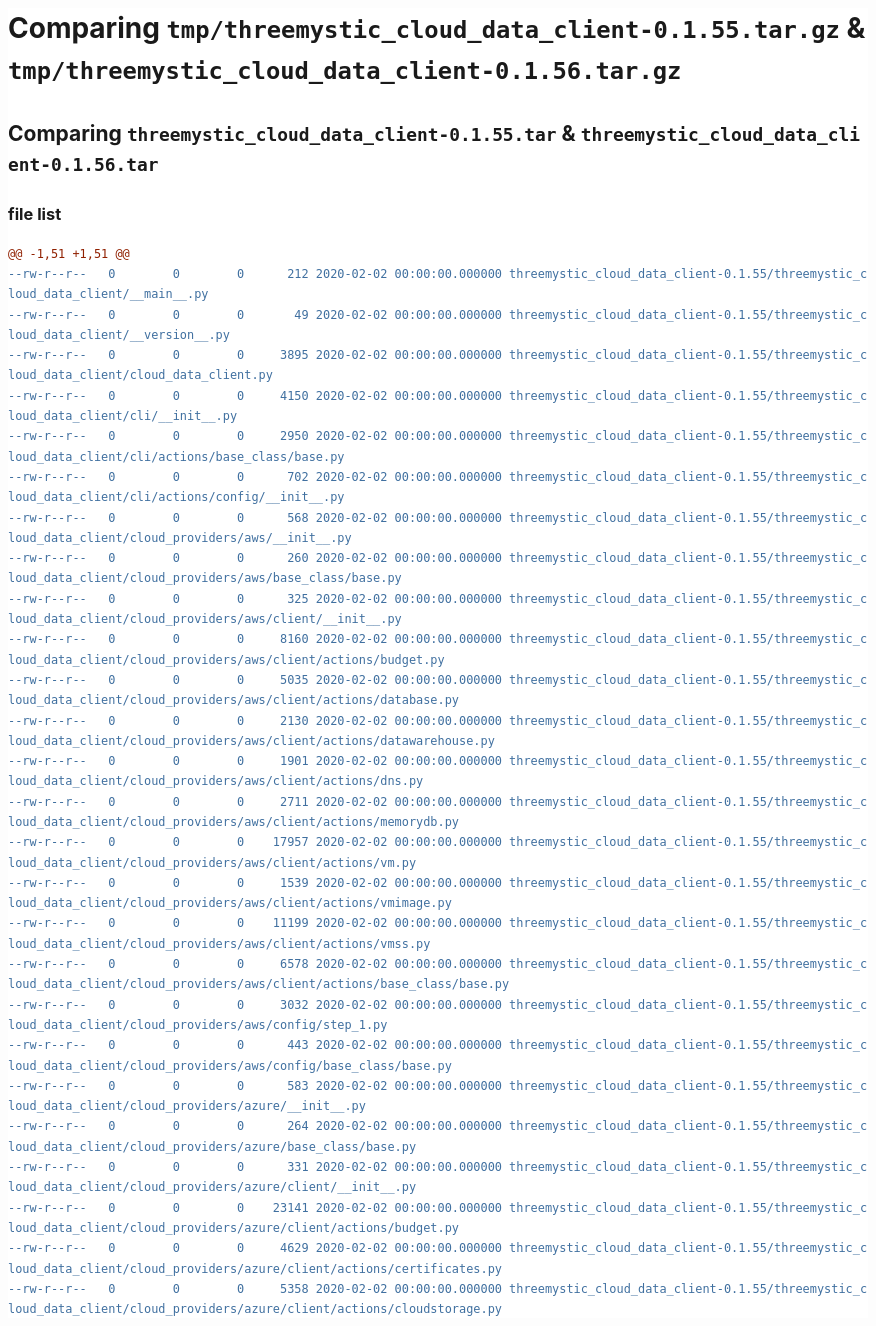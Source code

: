 # Comparing `tmp/threemystic_cloud_data_client-0.1.55.tar.gz` & `tmp/threemystic_cloud_data_client-0.1.56.tar.gz`

## Comparing `threemystic_cloud_data_client-0.1.55.tar` & `threemystic_cloud_data_client-0.1.56.tar`

### file list

```diff
@@ -1,51 +1,51 @@
--rw-r--r--   0        0        0      212 2020-02-02 00:00:00.000000 threemystic_cloud_data_client-0.1.55/threemystic_cloud_data_client/__main__.py
--rw-r--r--   0        0        0       49 2020-02-02 00:00:00.000000 threemystic_cloud_data_client-0.1.55/threemystic_cloud_data_client/__version__.py
--rw-r--r--   0        0        0     3895 2020-02-02 00:00:00.000000 threemystic_cloud_data_client-0.1.55/threemystic_cloud_data_client/cloud_data_client.py
--rw-r--r--   0        0        0     4150 2020-02-02 00:00:00.000000 threemystic_cloud_data_client-0.1.55/threemystic_cloud_data_client/cli/__init__.py
--rw-r--r--   0        0        0     2950 2020-02-02 00:00:00.000000 threemystic_cloud_data_client-0.1.55/threemystic_cloud_data_client/cli/actions/base_class/base.py
--rw-r--r--   0        0        0      702 2020-02-02 00:00:00.000000 threemystic_cloud_data_client-0.1.55/threemystic_cloud_data_client/cli/actions/config/__init__.py
--rw-r--r--   0        0        0      568 2020-02-02 00:00:00.000000 threemystic_cloud_data_client-0.1.55/threemystic_cloud_data_client/cloud_providers/aws/__init__.py
--rw-r--r--   0        0        0      260 2020-02-02 00:00:00.000000 threemystic_cloud_data_client-0.1.55/threemystic_cloud_data_client/cloud_providers/aws/base_class/base.py
--rw-r--r--   0        0        0      325 2020-02-02 00:00:00.000000 threemystic_cloud_data_client-0.1.55/threemystic_cloud_data_client/cloud_providers/aws/client/__init__.py
--rw-r--r--   0        0        0     8160 2020-02-02 00:00:00.000000 threemystic_cloud_data_client-0.1.55/threemystic_cloud_data_client/cloud_providers/aws/client/actions/budget.py
--rw-r--r--   0        0        0     5035 2020-02-02 00:00:00.000000 threemystic_cloud_data_client-0.1.55/threemystic_cloud_data_client/cloud_providers/aws/client/actions/database.py
--rw-r--r--   0        0        0     2130 2020-02-02 00:00:00.000000 threemystic_cloud_data_client-0.1.55/threemystic_cloud_data_client/cloud_providers/aws/client/actions/datawarehouse.py
--rw-r--r--   0        0        0     1901 2020-02-02 00:00:00.000000 threemystic_cloud_data_client-0.1.55/threemystic_cloud_data_client/cloud_providers/aws/client/actions/dns.py
--rw-r--r--   0        0        0     2711 2020-02-02 00:00:00.000000 threemystic_cloud_data_client-0.1.55/threemystic_cloud_data_client/cloud_providers/aws/client/actions/memorydb.py
--rw-r--r--   0        0        0    17957 2020-02-02 00:00:00.000000 threemystic_cloud_data_client-0.1.55/threemystic_cloud_data_client/cloud_providers/aws/client/actions/vm.py
--rw-r--r--   0        0        0     1539 2020-02-02 00:00:00.000000 threemystic_cloud_data_client-0.1.55/threemystic_cloud_data_client/cloud_providers/aws/client/actions/vmimage.py
--rw-r--r--   0        0        0    11199 2020-02-02 00:00:00.000000 threemystic_cloud_data_client-0.1.55/threemystic_cloud_data_client/cloud_providers/aws/client/actions/vmss.py
--rw-r--r--   0        0        0     6578 2020-02-02 00:00:00.000000 threemystic_cloud_data_client-0.1.55/threemystic_cloud_data_client/cloud_providers/aws/client/actions/base_class/base.py
--rw-r--r--   0        0        0     3032 2020-02-02 00:00:00.000000 threemystic_cloud_data_client-0.1.55/threemystic_cloud_data_client/cloud_providers/aws/config/step_1.py
--rw-r--r--   0        0        0      443 2020-02-02 00:00:00.000000 threemystic_cloud_data_client-0.1.55/threemystic_cloud_data_client/cloud_providers/aws/config/base_class/base.py
--rw-r--r--   0        0        0      583 2020-02-02 00:00:00.000000 threemystic_cloud_data_client-0.1.55/threemystic_cloud_data_client/cloud_providers/azure/__init__.py
--rw-r--r--   0        0        0      264 2020-02-02 00:00:00.000000 threemystic_cloud_data_client-0.1.55/threemystic_cloud_data_client/cloud_providers/azure/base_class/base.py
--rw-r--r--   0        0        0      331 2020-02-02 00:00:00.000000 threemystic_cloud_data_client-0.1.55/threemystic_cloud_data_client/cloud_providers/azure/client/__init__.py
--rw-r--r--   0        0        0    23141 2020-02-02 00:00:00.000000 threemystic_cloud_data_client-0.1.55/threemystic_cloud_data_client/cloud_providers/azure/client/actions/budget.py
--rw-r--r--   0        0        0     4629 2020-02-02 00:00:00.000000 threemystic_cloud_data_client-0.1.55/threemystic_cloud_data_client/cloud_providers/azure/client/actions/certificates.py
--rw-r--r--   0        0        0     5358 2020-02-02 00:00:00.000000 threemystic_cloud_data_client-0.1.55/threemystic_cloud_data_client/cloud_providers/azure/client/actions/cloudstorage.py
```
